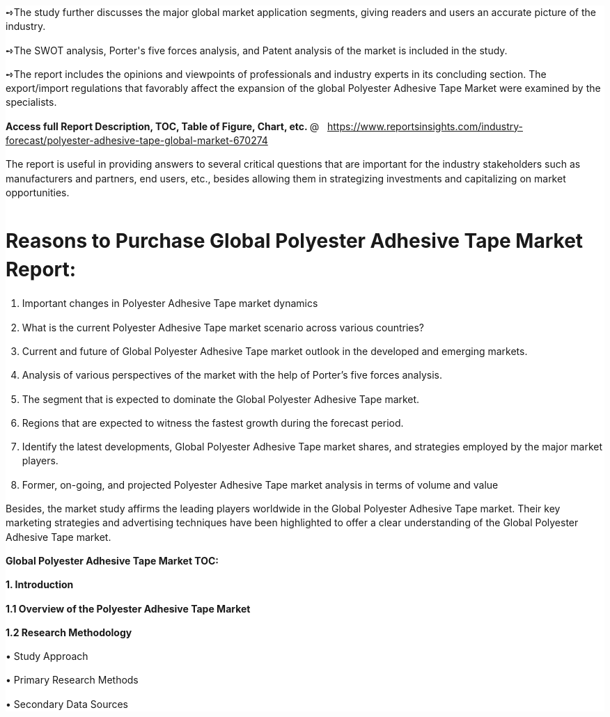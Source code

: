 ➺The study further discusses the major global market application segments, giving readers and users an accurate picture of the industry.

➺The SWOT analysis, Porter's five forces analysis, and Patent analysis of the market is included in the study.

➺The report includes the opinions and viewpoints of professionals and industry experts in its concluding section. The export/import regulations that favorably affect the expansion of the global Polyester Adhesive Tape Market were examined by the specialists.

<strong>Access full Report Description, TOC, Table of Figure, Chart, etc. </strong>@   <a href=https://www.reportsinsights.com/industry-forecast/polyester-adhesive-tape-global-market-670274 style=color:#0000ff;>https://www.reportsinsights.com/industry-forecast/polyester-adhesive-tape-global-market-670274</a>

The report is useful in providing answers to several critical questions that are important for the industry stakeholders such as manufacturers and partners, end users, etc., besides allowing them in strategizing investments and capitalizing on market opportunities.

# <strong>Reasons to Purchase Global Polyester Adhesive Tape Market Report:</strong>

1. Important changes in Polyester Adhesive Tape market dynamics

2. What is the current Polyester Adhesive Tape market scenario across various countries?

3. Current and future of Global Polyester Adhesive Tape market outlook in the developed and emerging markets.

4. Analysis of various perspectives of the market with the help of Porter’s five forces analysis.

5. The segment that is expected to dominate the Global Polyester Adhesive Tape market.

6. Regions that are expected to witness the fastest growth during the forecast period.

7. Identify the latest developments, Global Polyester Adhesive Tape market shares, and strategies employed by the major market players.

8. Former, on-going, and projected Polyester Adhesive Tape market analysis in terms of volume and value

Besides, the market study affirms the leading players worldwide in the Global Polyester Adhesive Tape market. Their key marketing strategies and advertising techniques have been highlighted to offer a clear understanding of the Global Polyester Adhesive Tape market.

<strong>Global Polyester Adhesive Tape Market TOC:</strong>

<strong>1. Introduction</strong>

<strong>1.1 Overview of the Polyester Adhesive Tape Market</strong>

<strong>1.2 Research Methodology</strong>

• Study Approach

• Primary Research Methods

• Secondary Data Sources
